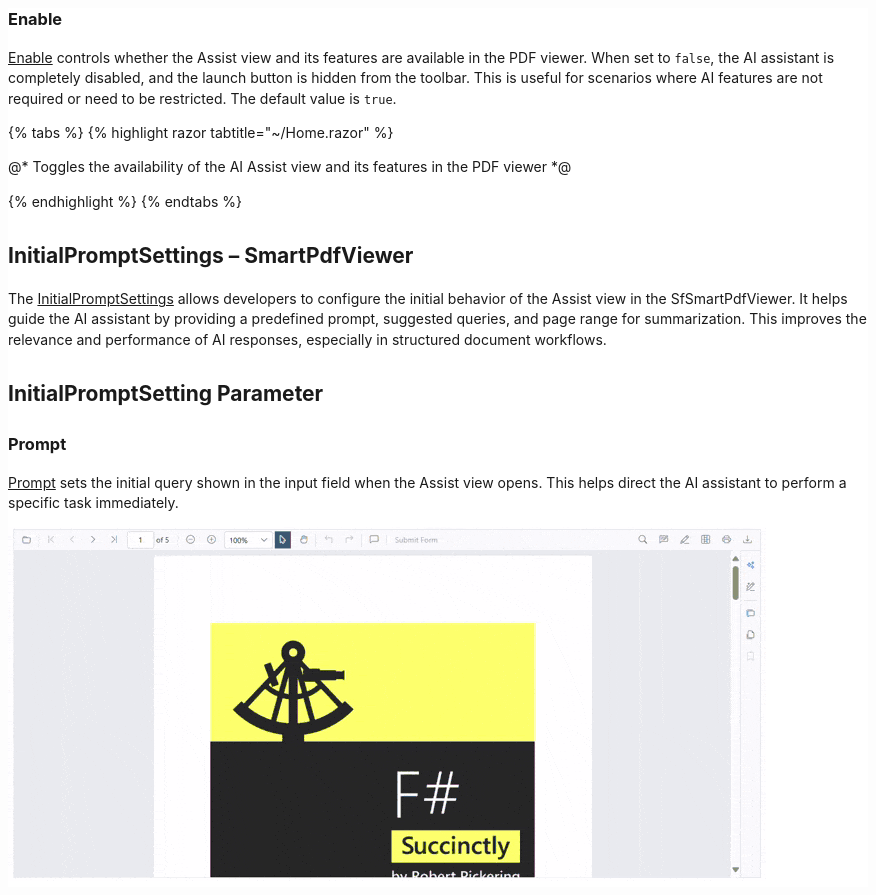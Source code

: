 ### Enable
[Enable](https://help.syncfusion.com//cr/blazor/Syncfusion.Blazor.SmartPdfViewer.AssistViewSettings.html#Syncfusion_Blazor_SmartPdfViewer_AssistViewSettings_Enable) controls whether the Assist view and its features are available in the PDF viewer. When set to `false`, the AI assistant is completely disabled, and the launch button is hidden from the toolbar. This is useful for scenarios where AI features are not required or need to be restricted. The default value is `true`.

{% tabs %}
{% highlight razor tabtitle="~/Home.razor" %}

@* Toggles the availability of the AI Assist view and its features in the PDF viewer *@

<SfSmartPdfViewer DocumentPath="https://cdn.syncfusion.com/content/pdf/pdf-succinctly.pdf">
    <AssistViewSettings Enable="true" />
</SfSmartPdfViewer>

{% endhighlight %}
{% endtabs %}

## InitialPromptSettings – SmartPdfViewer
The [InitialPromptSettings](https://help.syncfusion.com//cr/blazor/Syncfusion.Blazor.SmartPdfViewer.InitialPromptSettings.html) allows developers to configure the initial behavior of the Assist view in the SfSmartPdfViewer. It helps guide the AI assistant by providing a predefined prompt, suggested queries, and page range for summarization. This improves the relevance and performance of AI responses, especially in structured document workflows.

## InitialPromptSetting Parameter

### Prompt
[Prompt](https://help.syncfusion.com//cr/blazor/Syncfusion.Blazor.SmartPdfViewer.InitialPromptSettings.html#Syncfusion_Blazor_SmartPdfViewer_InitialPromptSettings_Prompt) sets the initial query shown in the input field when the Assist view opens. This helps direct the AI assistant to perform a specific task immediately.

![Prompt](images/initialprompt_prompt.gif)
